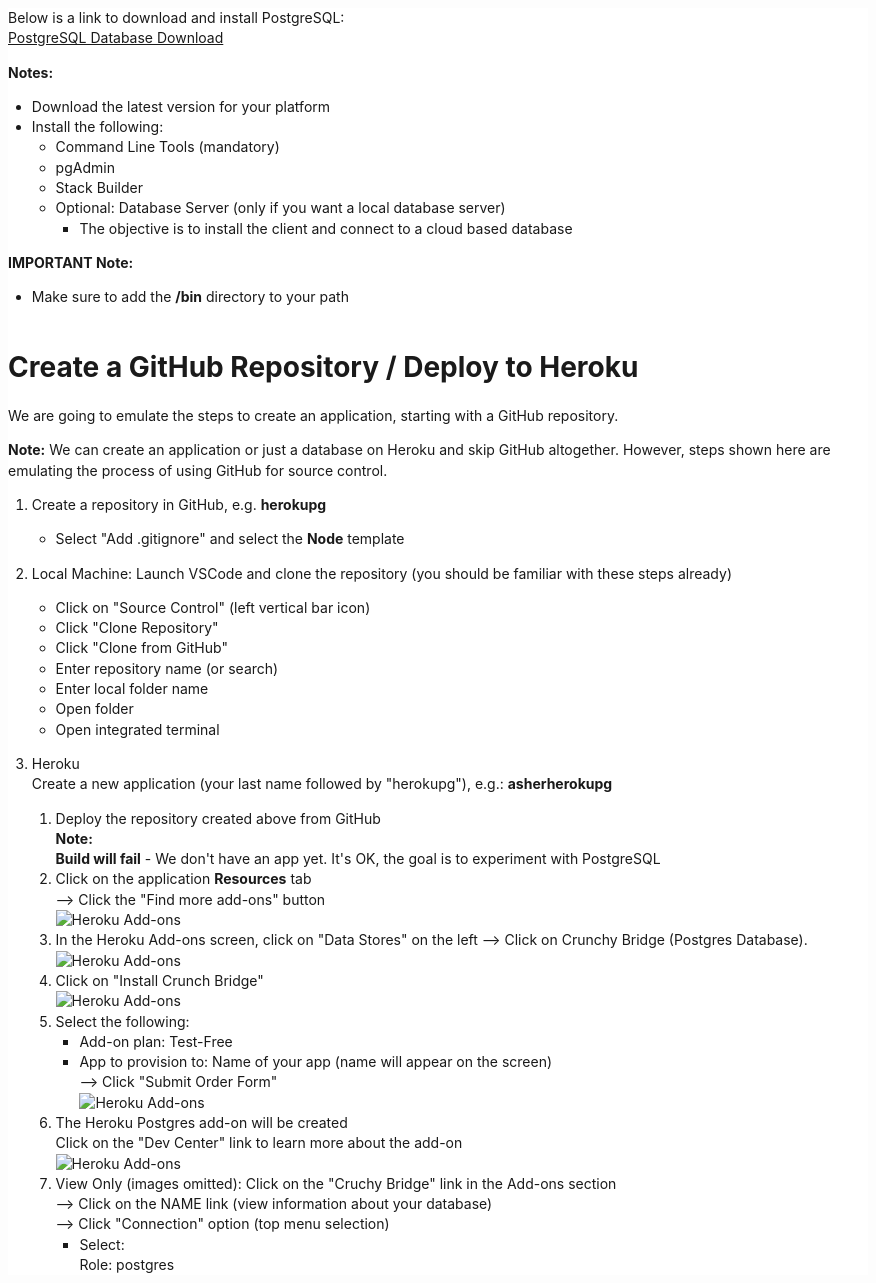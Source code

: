 Below is a link to download and install PostgreSQL:  
[PostgreSQL Database Download](https://www.enterprisedb.com/downloads/postgres-postgresql-downloads)  

**Notes:**  
- Download the latest version for your platform  
- Install the following:
  - Command Line Tools (mandatory)
  - pgAdmin
  - Stack Builder
  - Optional: Database Server (only if you want a local database server)  
    - The objective is to install the client and connect to a cloud based database  
  
 **IMPORTANT Note:**
 - Make sure to add the **/bin** directory to your path
  
 # Create a GitHub Repository / Deploy to Heroku  
 We are going to emulate the steps to create an application, starting with a GitHub repository.  
 
 **Note:**
 We can create an application or just a database on Heroku and skip GitHub altogether.  However, steps shown here are emulating the process of using GitHub for source control.  
 
 1. Create a repository in GitHub, e.g. **herokupg**  
     - Select "Add .gitignore" and select the **Node** template  

 2. Local Machine: Launch VSCode and clone the repository (you should be familiar with these steps already)  
    - Click on "Source Control"  (left vertical bar icon)  
    - Click "Clone Repository"  
    - Click "Clone from GitHub"
    - Enter repository name (or search)
    - Enter local folder name
    - Open folder
    - Open integrated terminal  

 3.  Heroku  
     Create a new application (your last name followed by "herokupg"), e.g.: **asherherokupg**  
     1. Deploy the repository created above from GitHub  
     **Note:**  
     **Build will fail** - We don't have an app yet.  It's OK, the goal is to experiment with PostgreSQL 
     2.  Click on the application **Resources** tab  
         --> Click the "Find more add-ons" button  
         ![Heroku Add-ons](images/heroku_020_pg_addons.PNG)  
     3. In the Heroku Add-ons screen, click on "Data Stores" on the left
        --> Click on Crunchy Bridge (Postgres Database).  
        ![Heroku Add-ons](images/heroku_020_pg_addonsCruchy.PNG)  
     4. Click on "Install Crunch Bridge"  
        ![Heroku Add-ons](images/heroku_020_pg_addonsInstallCruchy.PNG)  
     5. Select the following:
        - Add-on plan: Test-Free  
        - App to provision to:  Name of your app (name will appear on the screen)  
        --> Click "Submit Order Form"  
        ![Heroku Add-ons](images/heroku_020_pg_addonsSubmitOrder.PNG)
     6. The Heroku Postgres add-on will be created  
        Click on the "Dev Center" link to learn more about the add-on    
         ![Heroku Add-ons](images/heroku_020_pg_addonsCreated.PNG)   
     7. View Only (images omitted): Click on the "Cruchy Bridge" link in the Add-ons section  
        --> Click on the NAME link (view information about your database)  
        --> Click "Connection" option (top menu selection)  
        - Select:  
          Role: postgres  